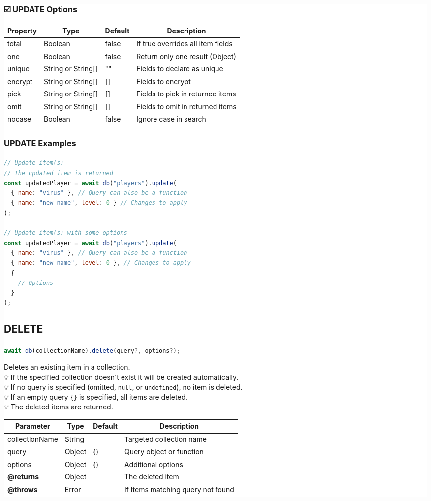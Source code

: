 ### ☑️ UPDATE Options

| Property | Type               | Default | Description                       |
| -------- | ------------------ | ------- | --------------------------------- |
| total    | Boolean            | false   | If true overrides all item fields |
| one      | Boolean            | false   | Return only one result (Object)   |
| unique   | String or String[] | ""      | Fields to declare as unique       |
| encrypt  | String or String[] | []      | Fields to encrypt                 |
| pick     | String or String[] | []      | Fields to pick in returned items  |
| omit     | String or String[] | []      | Fields to omit in returned items  |
| nocase   | Boolean            | false   | Ignore case in search             |

###  UPDATE Examples

```js
// Update item(s)
// The updated item is returned
const updatedPlayer = await db("players").update(
  { name: "virus" }, // Query can also be a function
  { name: "new name", level: 0 } // Changes to apply
);

// Update item(s) with some options
const updatedPlayer = await db("players").update(
  { name: "virus" }, // Query can also be a function
  { name: "new name", level: 0 }, // Changes to apply
  {
    // Options
  }
);
```

##  DELETE

```js
await db(collectionName).delete(query?, options?);
```

Deletes an existing item in a collection.<br />
💡 If the specified collection doesn't exist it will be created automatically.<br />
💡 If no query is specified (omitted, `null`, or `undefined`), no item is deleted.<br />
💡 If an empty query `{}` is specified, all items are deleted.<br />
💡 The deleted items are returned.

| Parameter      | Type   | Default | Description                       |
| -------------- | ------ | ------- | --------------------------------- |
| collectionName | String |         | Targeted collection name          |
| query          | Object | {}      | Query object or function          |
| options        | Object | {}      | Additional options                |
| **@returns**   | Object |         | The deleted item                  |
| **@throws**    | Error  |         | If Items matching query not found |
